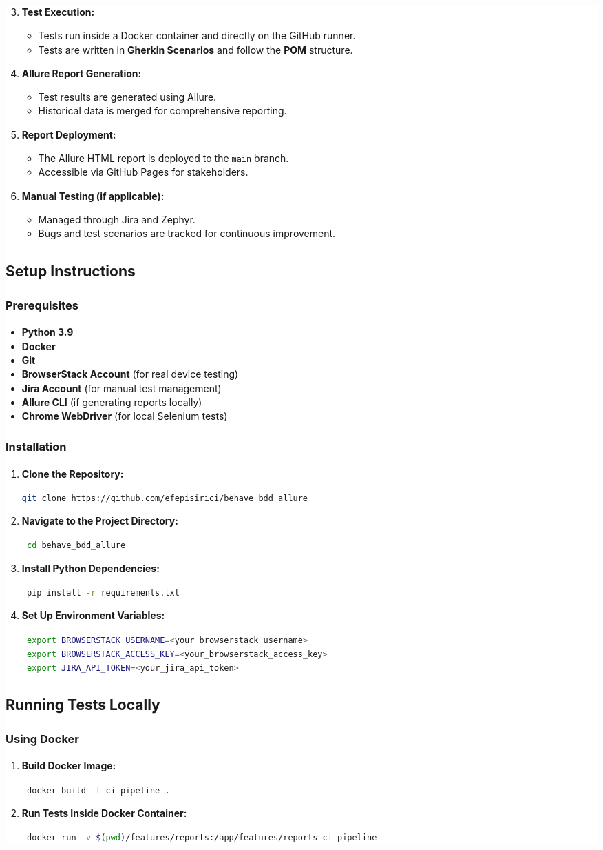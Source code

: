 3. **Test Execution:**
   - Tests run inside a Docker container and directly on the GitHub runner.
   - Tests are written in **Gherkin Scenarios** and follow the **POM** structure.

4. **Allure Report Generation:**
   - Test results are generated using Allure.
   - Historical data is merged for comprehensive reporting.

5. **Report Deployment:**
   - The Allure HTML report is deployed to the `main` branch.
   - Accessible via GitHub Pages for stakeholders.

6. **Manual Testing (if applicable):**
   - Managed through Jira and Zephyr.
   - Bugs and test scenarios are tracked for continuous improvement.

## Setup Instructions

### Prerequisites

- **Python 3.9**
- **Docker**
- **Git**
- **BrowserStack Account** (for real device testing)
- **Jira Account** (for manual test management)
- **Allure CLI** (if generating reports locally)
- **Chrome WebDriver** (for local Selenium tests)

### Installation

1. **Clone the Repository:**

   ```bash
   git clone https://github.com/efepisirici/behave_bdd_allure

2. **Navigate to the Project Directory:**

   ```bash
    cd behave_bdd_allure

3. **Install Python Dependencies:**

   ```bash
    pip install -r requirements.txt

4. **Set Up Environment Variables:**

   ```bash
    export BROWSERSTACK_USERNAME=<your_browserstack_username>
    export BROWSERSTACK_ACCESS_KEY=<your_browserstack_access_key>
    export JIRA_API_TOKEN=<your_jira_api_token>

## Running Tests Locally

### Using Docker

1. **Build Docker Image:**

   ```bash
    docker build -t ci-pipeline .

2. **Run Tests Inside Docker Container:**

   ```bash
    docker run -v $(pwd)/features/reports:/app/features/reports ci-pipeline

   ```